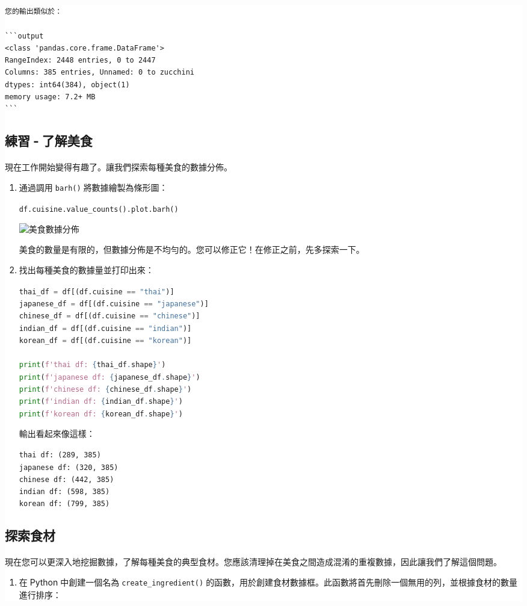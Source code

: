    您的輸出類似於：

    ```output
    <class 'pandas.core.frame.DataFrame'>
    RangeIndex: 2448 entries, 0 to 2447
    Columns: 385 entries, Unnamed: 0 to zucchini
    dtypes: int64(384), object(1)
    memory usage: 7.2+ MB
    ```

## 練習 - 了解美食

現在工作開始變得有趣了。讓我們探索每種美食的數據分佈。

1. 通過調用 `barh()` 將數據繪製為條形圖：

    ```python
    df.cuisine.value_counts().plot.barh()
    ```

    ![美食數據分佈](../../../../4-Classification/1-Introduction/images/cuisine-dist.png)

    美食的數量是有限的，但數據分佈是不均勻的。您可以修正它！在修正之前，先多探索一下。

1. 找出每種美食的數據量並打印出來：

    ```python
    thai_df = df[(df.cuisine == "thai")]
    japanese_df = df[(df.cuisine == "japanese")]
    chinese_df = df[(df.cuisine == "chinese")]
    indian_df = df[(df.cuisine == "indian")]
    korean_df = df[(df.cuisine == "korean")]
    
    print(f'thai df: {thai_df.shape}')
    print(f'japanese df: {japanese_df.shape}')
    print(f'chinese df: {chinese_df.shape}')
    print(f'indian df: {indian_df.shape}')
    print(f'korean df: {korean_df.shape}')
    ```

    輸出看起來像這樣：

    ```output
    thai df: (289, 385)
    japanese df: (320, 385)
    chinese df: (442, 385)
    indian df: (598, 385)
    korean df: (799, 385)
    ```

## 探索食材

現在您可以更深入地挖掘數據，了解每種美食的典型食材。您應該清理掉在美食之間造成混淆的重複數據，因此讓我們了解這個問題。

1. 在 Python 中創建一個名為 `create_ingredient()` 的函數，用於創建食材數據框。此函數將首先刪除一個無用的列，並根據食材的數量進行排序：

